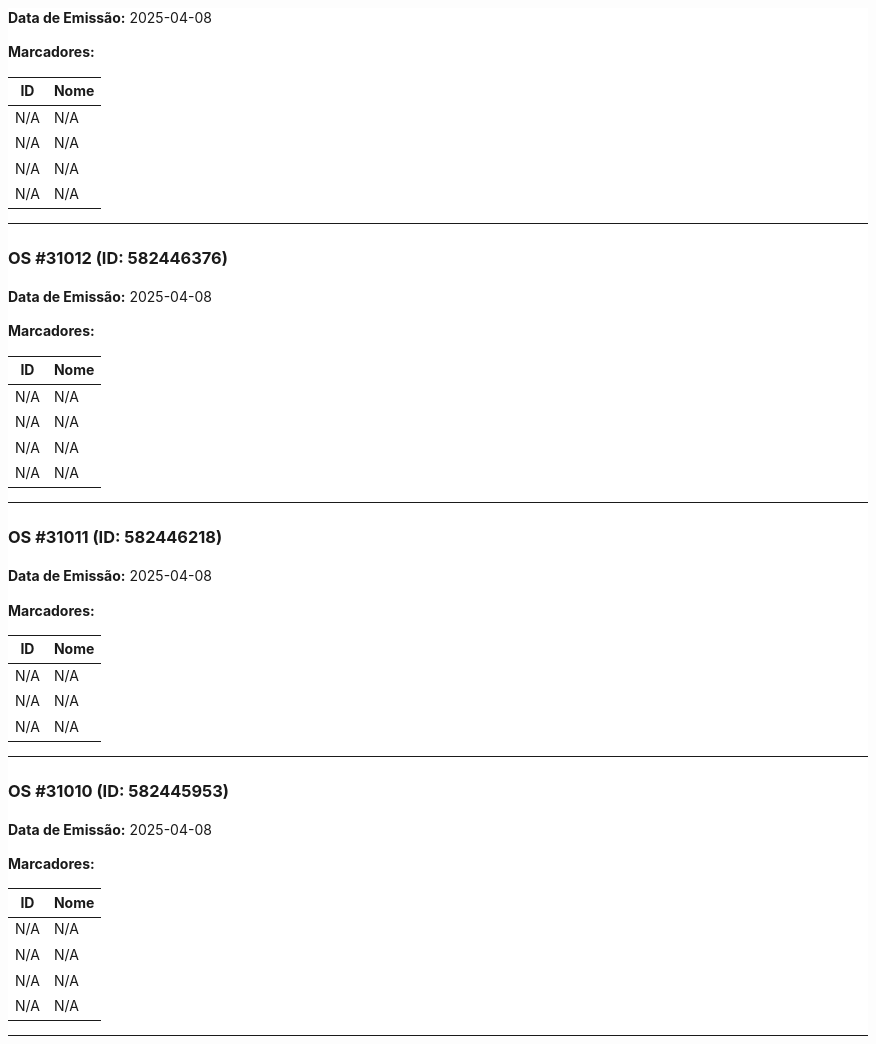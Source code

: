 **Data de Emissão:** 2025-04-08

**Marcadores:**

| ID | Nome |
|----|---------|
| N/A | N/A |
| N/A | N/A |
| N/A | N/A |
| N/A | N/A |
---

### OS #31012 (ID: 582446376)

**Data de Emissão:** 2025-04-08

**Marcadores:**

| ID | Nome |
|----|---------|
| N/A | N/A |
| N/A | N/A |
| N/A | N/A |
| N/A | N/A |
---

### OS #31011 (ID: 582446218)

**Data de Emissão:** 2025-04-08

**Marcadores:**

| ID | Nome |
|----|---------|
| N/A | N/A |
| N/A | N/A |
| N/A | N/A |
---

### OS #31010 (ID: 582445953)

**Data de Emissão:** 2025-04-08

**Marcadores:**

| ID | Nome |
|----|---------|
| N/A | N/A |
| N/A | N/A |
| N/A | N/A |
| N/A | N/A |
---
